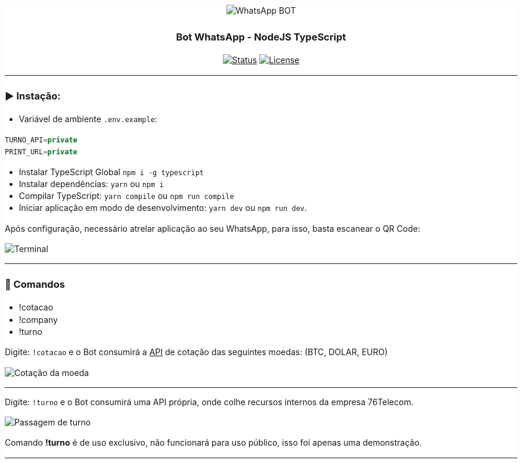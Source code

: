 <p align="center">
  <img width="100" height="80%" src="https://lh3.googleusercontent.com/Cu4tW4GHK6MzAxjj1vbAsWnnC5nYX4cN5YxbwPcdbFQ7GoAw0zKEPUWzTlAdHs0Iyg" alt="WhatsApp BOT"></a>
</p>

<h3 align="center">Bot WhatsApp - NodeJS TypeScript</h3>

<div align="center">
  
[![Status](https://img.shields.io/badge/status-active-success.svg)]()
[![License](https://img.shields.io/badge/license-MIT-blue.svg)](/LICENSE)

</div>

---

### ▶ Instação:

- Variável de ambiente `.env.example`:

```java
TURNO_API=private
PRINT_URL=private
```

- Instalar TypeScript Global `npm i -g typescript`
- Instalar dependências: `yarn` ou `npm i`
- Compilar TypeScript: `yarn compile` ou `npm run compile`
- Iniciar aplicação em modo de desenvolvimento: `yarn dev` ou `npm run dev`.

Após configuração, necessário atrelar aplicação ao seu WhatsApp, para isso, basta escanear o QR Code:

<img width="600" height="100%" src="https://i.imgur.com/M9vKv5J.png" alt="Terminal">

---

### 🔰 Comandos

- !cotacao
- !company
- !turno

Digite: `!cotacao` e o Bot consumirá a <a href="https://docs.awesomeapi.com.br/">API</a> de cotação das seguintes moedas: (BTC, DOLAR, EURO)

<img width="600" height="100%" src="https://i.imgur.com/qrqWQ6N.png" alt="Cotação da moeda">

---

Digite: `!turno` e o Bot consumirá uma API própria, onde colhe recursos internos da empresa 76Telecom.

<img width="600" height="100%" src="https://i.imgur.com/XtZA3ha.png" alt="Passagem de turno">

Comando **!turno** é de uso exclusivo, não funcionará para uso público, isso foi apenas uma demonstração.

---